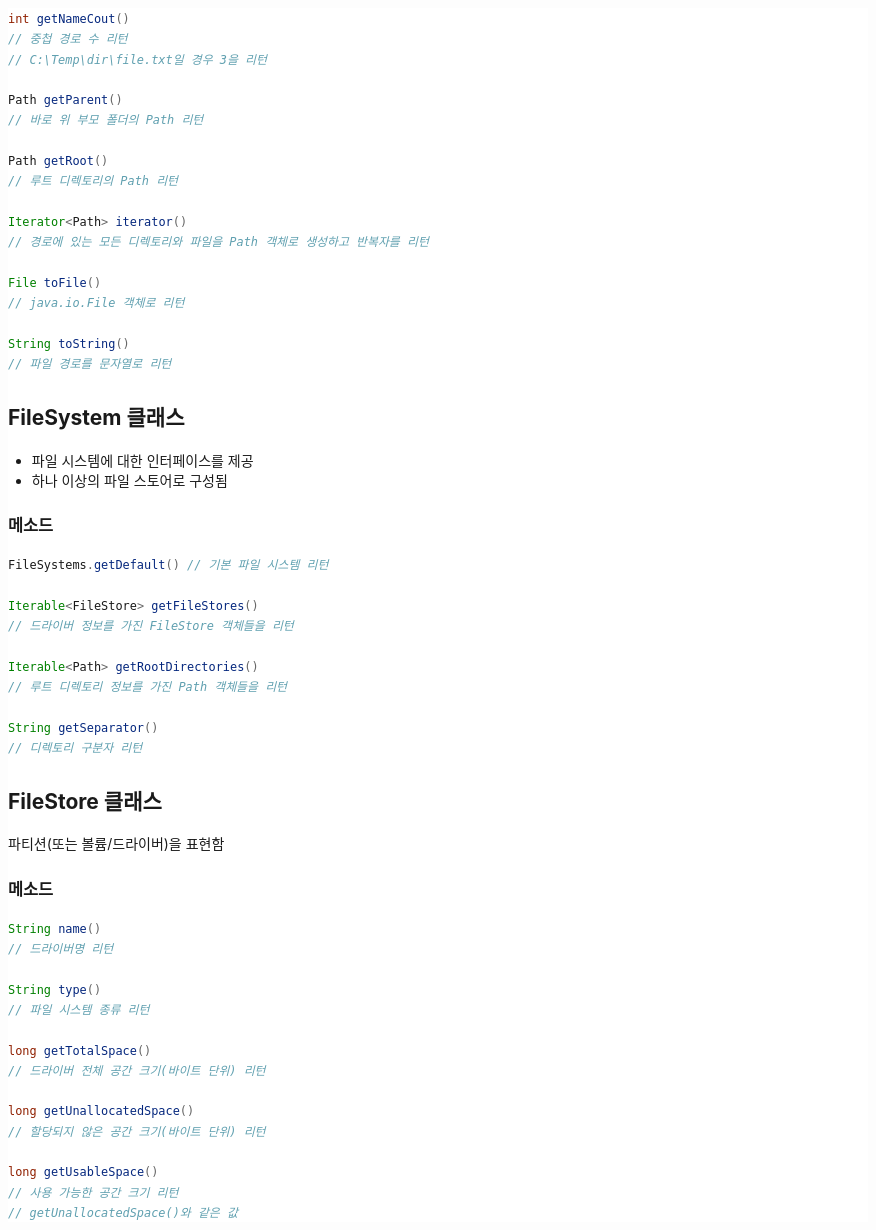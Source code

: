 ```java
int getNameCout()
// 중첩 경로 수 리턴
// C:\Temp\dir\file.txt일 경우 3을 리턴

Path getParent()
// 바로 위 부모 폴더의 Path 리턴

Path getRoot()
// 루트 디렉토리의 Path 리턴

Iterator<Path> iterator()
// 경로에 있는 모든 디렉토리와 파일을 Path 객체로 생성하고 반복자를 리턴

File toFile()
// java.io.File 객체로 리턴

String toString()
// 파일 경로를 문자열로 리턴
```


## FileSystem 클래스
- 파일 시스템에 대한 인터페이스를 제공
- 하나 이상의 파일 스토어로 구성됨

### 메소드

```java
FileSystems.getDefault() // 기본 파일 시스템 리턴

Iterable<FileStore> getFileStores()
// 드라이버 정보를 가진 FileStore 객체들을 리턴

Iterable<Path> getRootDirectories()
// 루트 디렉토리 정보를 가진 Path 객체들을 리턴

String getSeparator()
// 디렉토리 구분자 리턴
```


## FileStore 클래스
파티션(또는 볼륨/드라이버)을 표현함

### 메소드

```java
String name()
// 드라이버명 리턴

String type()
// 파일 시스템 종류 리턴

long getTotalSpace()
// 드라이버 전체 공간 크기(바이트 단위) 리턴

long getUnallocatedSpace()
// 할당되지 않은 공간 크기(바이트 단위) 리턴

long getUsableSpace()
// 사용 가능한 공간 크기 리턴
// getUnallocatedSpace()와 같은 값
```
